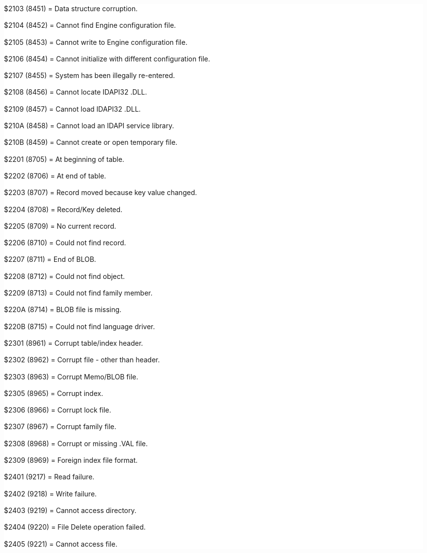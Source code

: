 \$2103 (8451) = Data structure corruption.

\$2104 (8452) = Cannot find Engine configuration file.

\$2105 (8453) = Cannot write to Engine configuration file.

\$2106 (8454) = Cannot initialize with different configuration file.

\$2107 (8455) = System has been illegally re-entered.

\$2108 (8456) = Cannot locate IDAPI32 .DLL.

\$2109 (8457) = Cannot load IDAPI32 .DLL.

\$210A (8458) = Cannot load an IDAPI service library.

\$210B (8459) = Cannot create or open temporary file.

\$2201 (8705) = At beginning of table.

\$2202 (8706) = At end of table.

\$2203 (8707) = Record moved because key value changed.

\$2204 (8708) = Record/Key deleted.

\$2205 (8709) = No current record.

\$2206 (8710) = Could not find record.

\$2207 (8711) = End of BLOB.

\$2208 (8712) = Could not find object.

\$2209 (8713) = Could not find family member.

\$220A (8714) = BLOB file is missing.

\$220B (8715) = Could not find language driver.

\$2301 (8961) = Corrupt table/index header.

\$2302 (8962) = Corrupt file - other than header.

\$2303 (8963) = Corrupt Memo/BLOB file.

\$2305 (8965) = Corrupt index.

\$2306 (8966) = Corrupt lock file.

\$2307 (8967) = Corrupt family file.

\$2308 (8968) = Corrupt or missing .VAL file.

\$2309 (8969) = Foreign index file format.

\$2401 (9217) = Read failure.

\$2402 (9218) = Write failure.

\$2403 (9219) = Cannot access directory.

\$2404 (9220) = File Delete operation failed.

\$2405 (9221) = Cannot access file.
